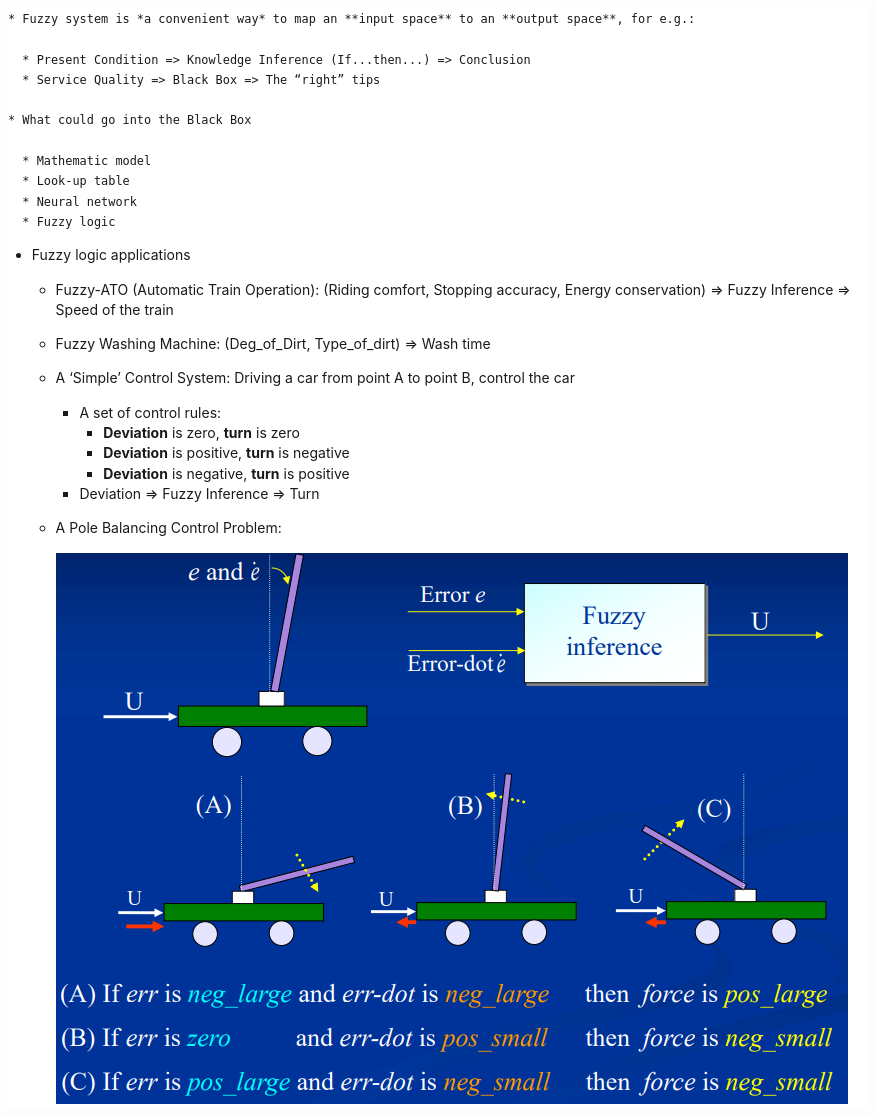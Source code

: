     * Fuzzy system is *a convenient way* to map an **input space** to an **output space**, for e.g.: 

      * Present Condition => Knowledge Inference (If...then...) => Conclusion
      * Service Quality => Black Box => The “right” tips

    * What could go into the Black Box

      * Mathematic model
      * Look-up table
      * Neural network
      * Fuzzy logic

  * Fuzzy logic applications

    * Fuzzy-ATO (Automatic Train Operation): (Riding comfort, Stopping accuracy, Energy conservation) => Fuzzy Inference => Speed of the train

    * Fuzzy Washing Machine: (Deg_of_Dirt, Type_of_dirt) => Wash time

    * A ‘Simple’ Control System: Driving a car from point A to point B, control the car

      * A set of control rules: 
        * **Deviation** is zero, **turn** is zero
        * **Deviation** is positive, **turn** is negative
        * **Deviation** is negative, **turn** is positive
      * Deviation => Fuzzy Inference => Turn

    * A Pole Balancing Control Problem:

      ![1581493446968](CS4486.assets/1581493446968.png)
